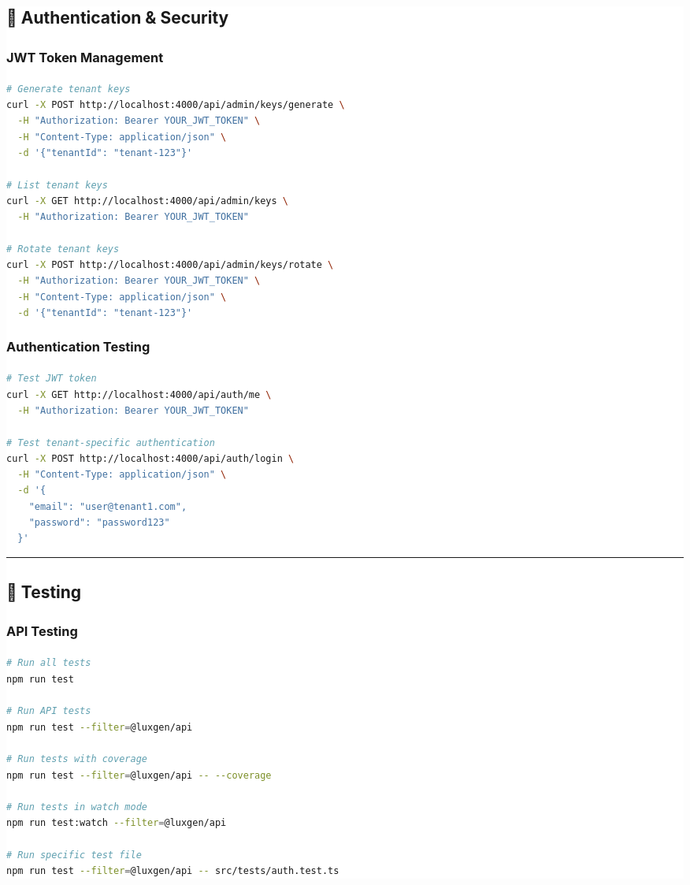 
## 🔐 Authentication & Security

### **JWT Token Management**
```bash
# Generate tenant keys
curl -X POST http://localhost:4000/api/admin/keys/generate \
  -H "Authorization: Bearer YOUR_JWT_TOKEN" \
  -H "Content-Type: application/json" \
  -d '{"tenantId": "tenant-123"}'

# List tenant keys
curl -X GET http://localhost:4000/api/admin/keys \
  -H "Authorization: Bearer YOUR_JWT_TOKEN"

# Rotate tenant keys
curl -X POST http://localhost:4000/api/admin/keys/rotate \
  -H "Authorization: Bearer YOUR_JWT_TOKEN" \
  -H "Content-Type: application/json" \
  -d '{"tenantId": "tenant-123"}'
```

### **Authentication Testing**
```bash
# Test JWT token
curl -X GET http://localhost:4000/api/auth/me \
  -H "Authorization: Bearer YOUR_JWT_TOKEN"

# Test tenant-specific authentication
curl -X POST http://localhost:4000/api/auth/login \
  -H "Content-Type: application/json" \
  -d '{
    "email": "user@tenant1.com",
    "password": "password123"
  }'
```

---

## 🧪 Testing

### **API Testing**
```bash
# Run all tests
npm run test

# Run API tests
npm run test --filter=@luxgen/api

# Run tests with coverage
npm run test --filter=@luxgen/api -- --coverage

# Run tests in watch mode
npm run test:watch --filter=@luxgen/api

# Run specific test file
npm run test --filter=@luxgen/api -- src/tests/auth.test.ts
```
